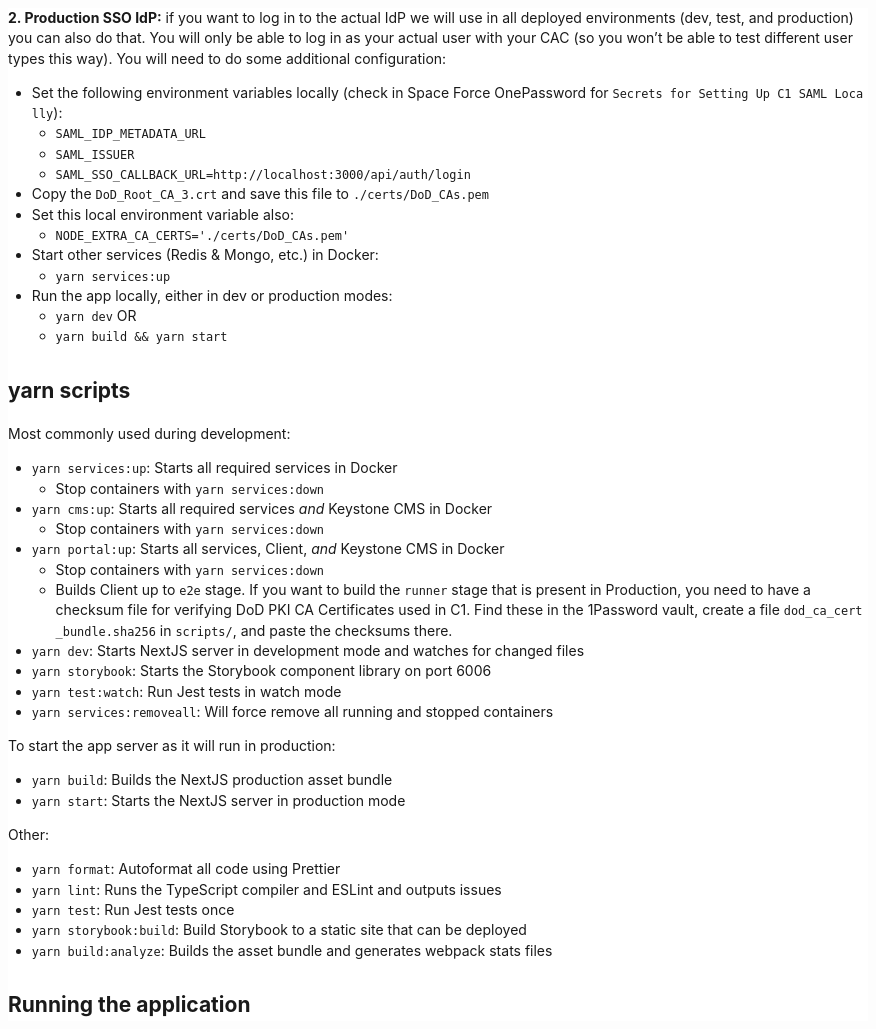 **2. Production SSO IdP:** if you want to log in to the actual IdP we will use in all deployed environments (dev, test, and production) you can also do that. You will only be able to log in as your actual user with your CAC (so you won’t be able to test different user types this way). You will need to do some additional configuration:

- Set the following environment variables locally (check in Space Force OnePassword for `Secrets for Setting Up C1 SAML Locally`):
  - `SAML_IDP_METADATA_URL`
  - `SAML_ISSUER`
  - `SAML_SSO_CALLBACK_URL=http://localhost:3000/api/auth/login`
- Copy the `DoD_Root_CA_3.crt` and save this file to `./certs/DoD_CAs.pem`
- Set this local environment variable also:
  - `NODE_EXTRA_CA_CERTS='./certs/DoD_CAs.pem'`
- Start other services (Redis & Mongo, etc.) in Docker:
  - `yarn services:up`
- Run the app locally, either in dev or production modes:
  - `yarn dev` OR
  - `yarn build && yarn start`

## yarn scripts

Most commonly used during development:

- `yarn services:up`: Starts all required services in Docker
  - Stop containers with `yarn services:down`
- `yarn cms:up`: Starts all required services _and_ Keystone CMS in Docker
  - Stop containers with `yarn services:down`
- `yarn portal:up`: Starts all services, Client, _and_ Keystone CMS in Docker
  - Stop containers with `yarn services:down`
  - Builds Client up to `e2e` stage. If you want to build the `runner` stage that is present in Production, you need to have a checksum file for verifying DoD PKI CA Certificates used in C1. Find these in the 1Password vault, create a file `dod_ca_cert_bundle.sha256` in `scripts/`, and paste the checksums there.
- `yarn dev`: Starts NextJS server in development mode and watches for changed files
- `yarn storybook`: Starts the Storybook component library on port 6006
- `yarn test:watch`: Run Jest tests in watch mode
- `yarn services:removeall`: Will force remove all running and stopped containers

To start the app server as it will run in production:

- `yarn build`: Builds the NextJS production asset bundle
- `yarn start`: Starts the NextJS server in production mode

Other:

- `yarn format`: Autoformat all code using Prettier
- `yarn lint`: Runs the TypeScript compiler and ESLint and outputs issues
- `yarn test`: Run Jest tests once
- `yarn storybook:build`: Build Storybook to a static site that can be deployed
- `yarn build:analyze`: Builds the asset bundle and generates webpack stats files

## Running the application
